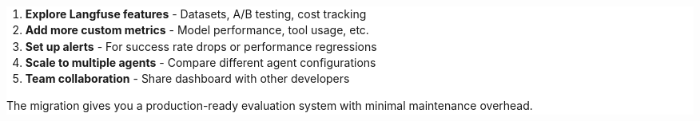 1. **Explore Langfuse features** - Datasets, A/B testing, cost tracking
2. **Add more custom metrics** - Model performance, tool usage, etc.
3. **Set up alerts** - For success rate drops or performance regressions
4. **Scale to multiple agents** - Compare different agent configurations
5. **Team collaboration** - Share dashboard with other developers

The migration gives you a production-ready evaluation system with minimal maintenance overhead.
